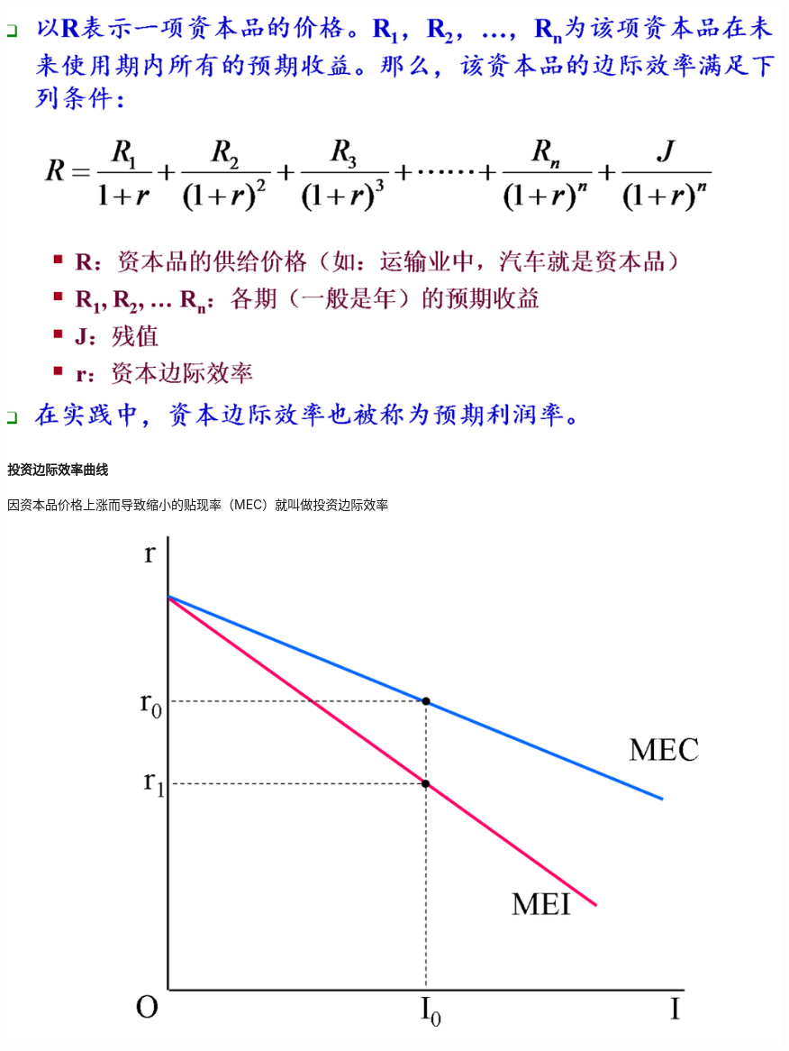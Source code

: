 ![](image/2021-12-14-14-40-17.png)

#### 投资边际效率曲线
因资本品价格上涨而导致缩小的贴现率（MEC）就叫做投资边际效率
![](image/2021-12-14-14-44-44.png)
